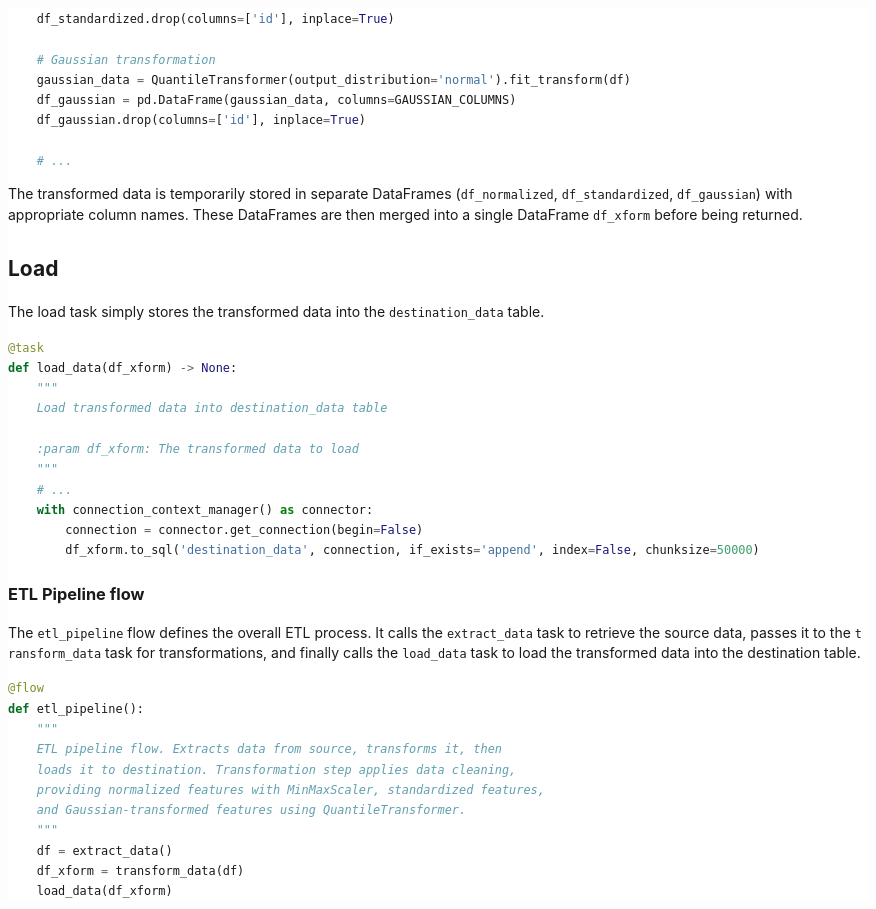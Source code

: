 ```python
    df_standardized.drop(columns=['id'], inplace=True)

    # Gaussian transformation
    gaussian_data = QuantileTransformer(output_distribution='normal').fit_transform(df)
    df_gaussian = pd.DataFrame(gaussian_data, columns=GAUSSIAN_COLUMNS)
    df_gaussian.drop(columns=['id'], inplace=True)

    # ...
```

The transformed data is temporarily stored in separate DataFrames (`df_normalized`, `df_standardized`, `df_gaussian`) 
with appropriate column names. These DataFrames are then merged into a single DataFrame `df_xform` before being returned.

## Load
The load task simply stores the transformed data into the `destination_data` table.
```python
@task
def load_data(df_xform) -> None:
    """
    Load transformed data into destination_data table

    :param df_xform: The transformed data to load
    """
    # ...
    with connection_context_manager() as connector:
        connection = connector.get_connection(begin=False)
        df_xform.to_sql('destination_data', connection, if_exists='append', index=False, chunksize=50000)
```

### ETL Pipeline flow

The `etl_pipeline` flow defines the overall ETL process. It calls the `extract_data` task to retrieve the source data, passes it to the `transform_data` task for transformations, and finally calls the `load_data` task to load the transformed data into the destination table.

```python
@flow
def etl_pipeline():
    """
    ETL pipeline flow. Extracts data from source, transforms it, then
    loads it to destination. Transformation step applies data cleaning,
    providing normalized features with MinMaxScaler, standardized features,
    and Gaussian-transformed features using QuantileTransformer.
    """
    df = extract_data()
    df_xform = transform_data(df)
    load_data(df_xform)
```
